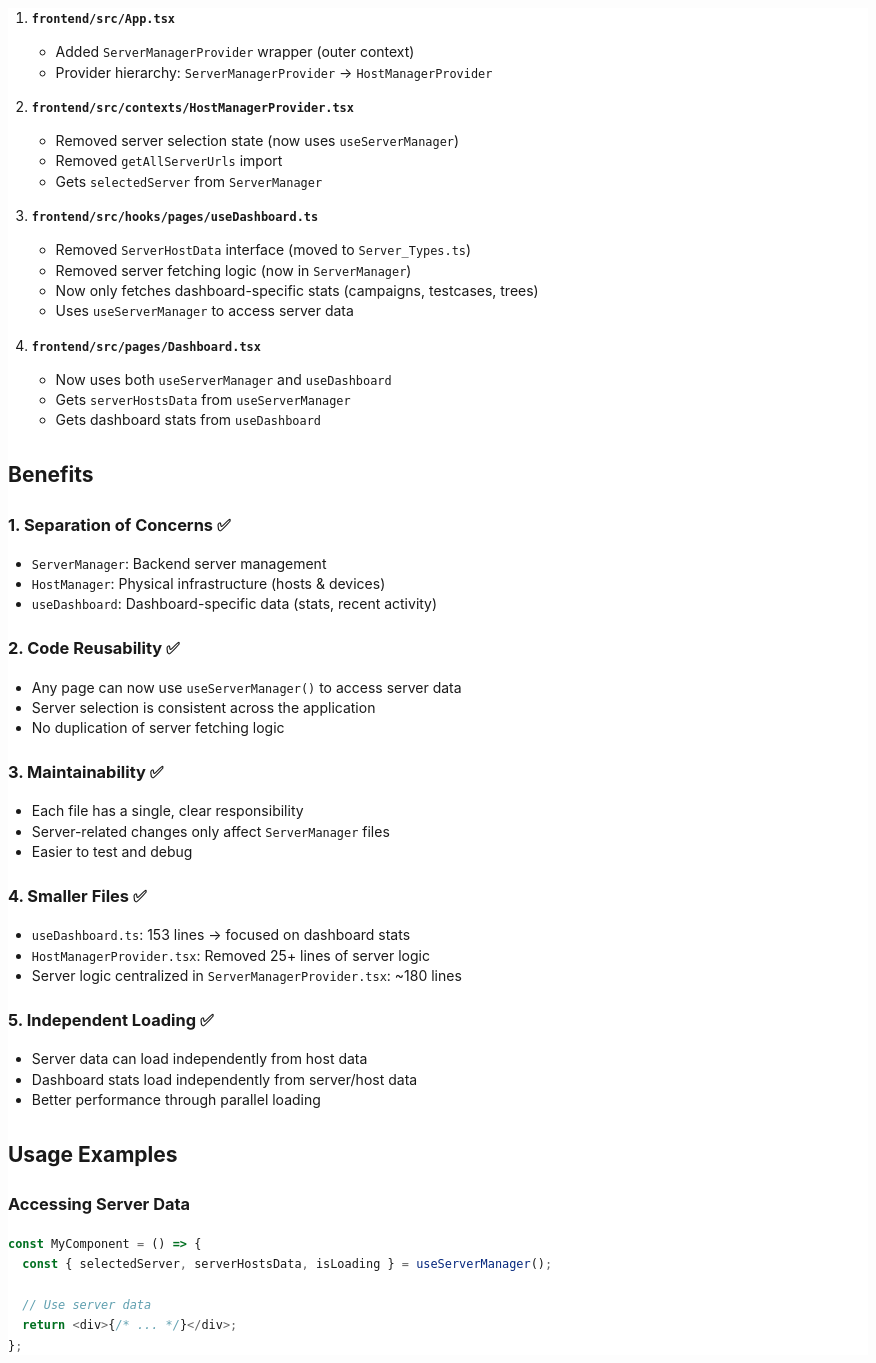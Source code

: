 1. **`frontend/src/App.tsx`**
   - Added `ServerManagerProvider` wrapper (outer context)
   - Provider hierarchy: `ServerManagerProvider` → `HostManagerProvider`

2. **`frontend/src/contexts/HostManagerProvider.tsx`**
   - Removed server selection state (now uses `useServerManager`)
   - Removed `getAllServerUrls` import
   - Gets `selectedServer` from `ServerManager`

3. **`frontend/src/hooks/pages/useDashboard.ts`**
   - Removed `ServerHostData` interface (moved to `Server_Types.ts`)
   - Removed server fetching logic (now in `ServerManager`)
   - Now only fetches dashboard-specific stats (campaigns, testcases, trees)
   - Uses `useServerManager` to access server data

4. **`frontend/src/pages/Dashboard.tsx`**
   - Now uses both `useServerManager` and `useDashboard`
   - Gets `serverHostsData` from `useServerManager`
   - Gets dashboard stats from `useDashboard`

## Benefits

### 1. Separation of Concerns ✅
- `ServerManager`: Backend server management
- `HostManager`: Physical infrastructure (hosts & devices)
- `useDashboard`: Dashboard-specific data (stats, recent activity)

### 2. Code Reusability ✅
- Any page can now use `useServerManager()` to access server data
- Server selection is consistent across the application
- No duplication of server fetching logic

### 3. Maintainability ✅
- Each file has a single, clear responsibility
- Server-related changes only affect `ServerManager` files
- Easier to test and debug

### 4. Smaller Files ✅
- `useDashboard.ts`: 153 lines → focused on dashboard stats
- `HostManagerProvider.tsx`: Removed 25+ lines of server logic
- Server logic centralized in `ServerManagerProvider.tsx`: ~180 lines

### 5. Independent Loading ✅
- Server data can load independently from host data
- Dashboard stats load independently from server/host data
- Better performance through parallel loading

## Usage Examples

### Accessing Server Data
```typescript
const MyComponent = () => {
  const { selectedServer, serverHostsData, isLoading } = useServerManager();
  
  // Use server data
  return <div>{/* ... */}</div>;
};
```
